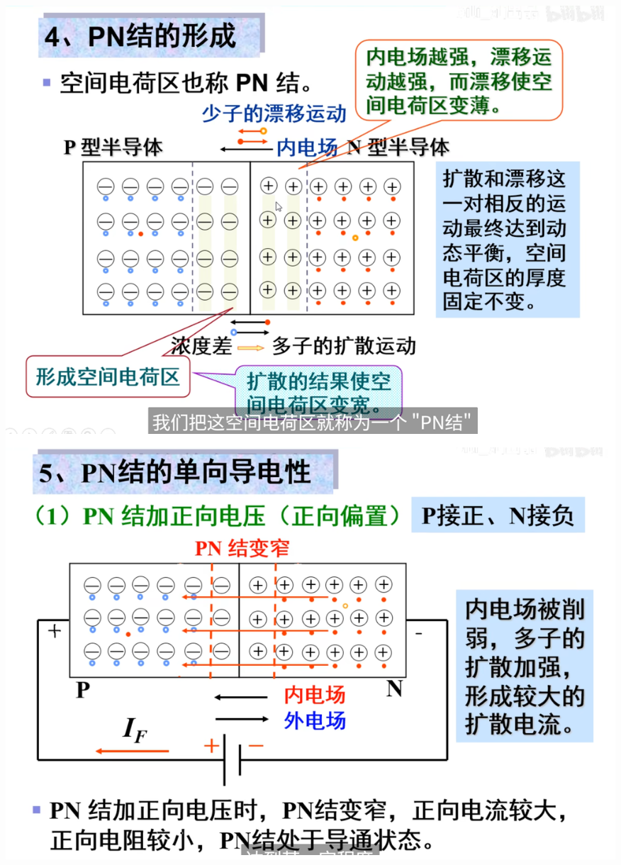 ![|500](imgs/Pasted%20image%2020250422164702.png)

![|500](imgs/Pasted%20image%2020250422164906.png)
